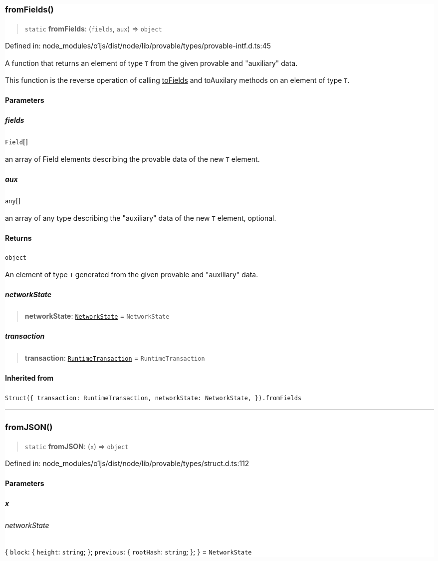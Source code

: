 ### fromFields()

> `static` **fromFields**: (`fields`, `aux`) => `object`

Defined in: node\_modules/o1js/dist/node/lib/provable/types/provable-intf.d.ts:45

A function that returns an element of type `T` from the given provable and "auxiliary" data.

This function is the reverse operation of calling [toFields](RuntimeMethodExecutionDataStruct.md#tofields) and toAuxilary methods on an element of type `T`.

#### Parameters

##### fields

`Field`[]

an array of Field elements describing the provable data of the new `T` element.

##### aux

`any`[]

an array of any type describing the "auxiliary" data of the new `T` element, optional.

#### Returns

`object`

An element of type `T` generated from the given provable and "auxiliary" data.

##### networkState

> **networkState**: [`NetworkState`](NetworkState.md) = `NetworkState`

##### transaction

> **transaction**: [`RuntimeTransaction`](RuntimeTransaction.md) = `RuntimeTransaction`

#### Inherited from

`Struct({ transaction: RuntimeTransaction, networkState: NetworkState, }).fromFields`

***

### fromJSON()

> `static` **fromJSON**: (`x`) => `object`

Defined in: node\_modules/o1js/dist/node/lib/provable/types/struct.d.ts:112

#### Parameters

##### x

###### networkState

\{ `block`: \{ `height`: `string`; \}; `previous`: \{ `rootHash`: `string`; \}; \} = `NetworkState`
